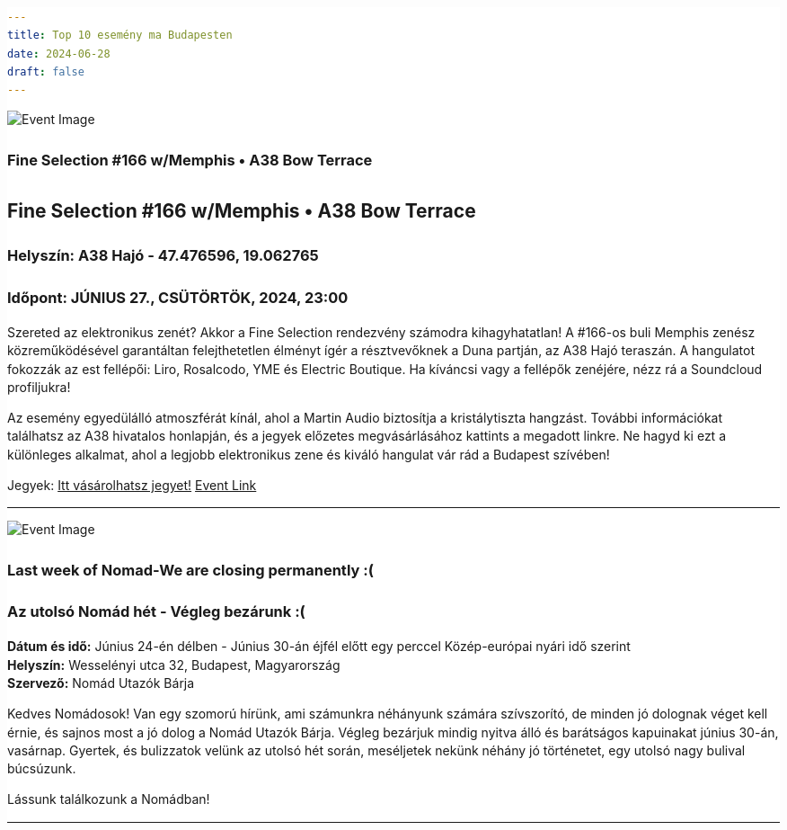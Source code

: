 ```yaml
---
title: Top 10 esemény ma Budapesten
date: 2024-06-28
draft: false
---
```


![Event Image](https://scontent-fra5-2.xx.fbcdn.net/v/t39.30808-6/448458176_816067607170542_7558873360423236167_n.jpg?stp=dst-jpg_s960x960&_nc_cat=109&ccb=1-7&_nc_sid=75d36f&_nc_ohc=SynUrX5RdjsQ7kNvgFCbwBJ&_nc_ht=scontent-fra5-2.xx&oh=00_AYAg7B7VTgEorOefWiQIx8rg0F0AQmWkWTARN3qeL0uT3Q&oe=66840040)

 ### Fine Selection #166 w/Memphis • A38 Bow Terrace

## Fine Selection #166 w/Memphis • A38 Bow Terrace

### Helyszín: A38 Hajó - 47.476596, 19.062765
### Időpont: JÚNIUS 27., CSÜTÖRTÖK, 2024, 23:00

Szereted az elektronikus zenét? Akkor a Fine Selection rendezvény számodra kihagyhatatlan! A #166-os buli Memphis zenész közreműködésével garantáltan felejthetetlen élményt ígér a résztvevőknek a Duna partján, az A38 Hajó teraszán. A hangulatot fokozzák az est fellépői: Liro, Rosalcodo, YME és Electric Boutique. Ha kíváncsi vagy a fellépők zenéjére, nézz rá a Soundcloud profiljukra!

Az esemény egyedülálló atmoszférát kínál, ahol a Martin Audio biztosítja a kristálytiszta hangzást. További információkat találhatsz az A38 hivatalos honlapján, és a jegyek előzetes megvásárlásához kattints a megadott linkre. Ne hagyd ki ezt a különleges alkalmat, ahol a legjobb elektronikus zene és kiváló hangulat vár rád a Budapest szívében!

Jegyek: [Itt vásárolhatsz jegyet!](https://bit.ly/4bPXrc7)
[Event Link](https://facebook.com/events/975840874194853)

---
![Event Image](https://scontent-fra5-2.xx.fbcdn.net/v/t39.30808-6/448767052_776453328014125_3636594759862888360_n.jpg?stp=dst-jpg_s960x960&_nc_cat=106&ccb=1-7&_nc_sid=75d36f&_nc_ohc=IdzPQygxnLwQ7kNvgHlAOE6&_nc_ht=scontent-fra5-2.xx&oh=00_AYDBvaq1FR-16UQ-zjuOqTnDrMHZvIjVjfIemI6eh-ybpA&oe=6683EE6B)

 ### Last week of Nomad-We are closing permanently :(

### Az utolsó Nomád hét - Végleg bezárunk :(

**Dátum és idő:** Június 24-én délben - Június 30-án éjfél előtt egy perccel Közép-európai nyári idő szerint  
**Helyszín:** Wesselényi utca 32, Budapest, Magyarország  
**Szervező:** Nomád Utazók Bárja  

Kedves Nomádosok! Van egy szomorú hírünk, ami számunkra néhányunk számára szívszorító, de minden jó dolognak véget kell érnie, és sajnos most a jó dolog a Nomád Utazók Bárja. Végleg bezárjuk mindig nyitva álló és barátságos kapuinakat június 30-án, vasárnap. Gyertek, és bulizzatok velünk az utolsó hét során, meséljetek nekünk néhány jó történetet, egy utolsó nagy bulival búcsúzunk.

Lássunk találkozunk a Nomádban!  

---

